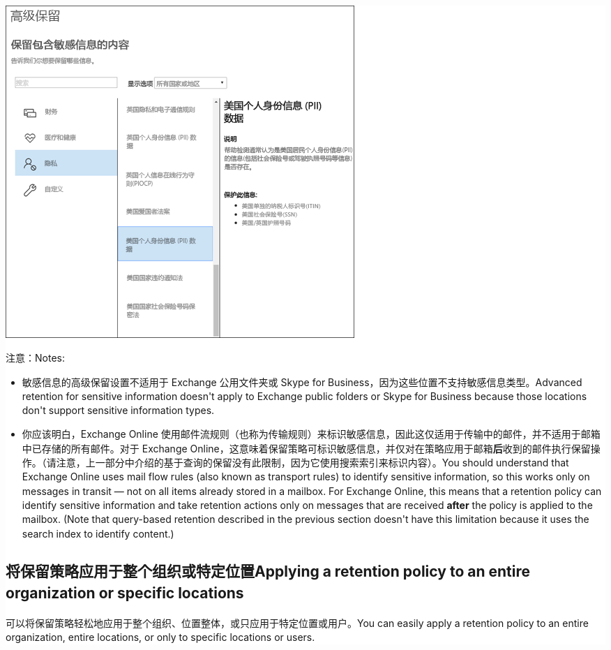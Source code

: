 ![用于选择敏感信息类型的页](media/8b104819-d185-4d58-b6b3-d06e82686a05.png)
  
<span data-ttu-id="5ba69-239">注意：</span><span class="sxs-lookup"><span data-stu-id="5ba69-239">Notes:</span></span>
  
- <span data-ttu-id="5ba69-240">敏感信息的高级保留设置不适用于 Exchange 公用文件夹或 Skype for Business，因为这些位置不支持敏感信息类型。</span><span class="sxs-lookup"><span data-stu-id="5ba69-240">Advanced retention for sensitive information doesn't apply to Exchange public folders or Skype for Business because those locations don't support sensitive information types.</span></span>
    
- <span data-ttu-id="5ba69-p134">你应该明白，Exchange Online 使用邮件流规则（也称为传输规则）来标识敏感信息，因此这仅适用于传输中的邮件，并不适用于邮箱中已存储的所有邮件。对于 Exchange Online，这意味着保留策略可标识敏感信息，并仅对在策略应用于邮箱**后**收到的邮件执行保留操作。（请注意，上一部分中介绍的基于查询的保留没有此限制，因为它使用搜索索引来标识内容）。</span><span class="sxs-lookup"><span data-stu-id="5ba69-p134">You should understand that Exchange Online uses mail flow rules (also known as transport rules) to identify sensitive information, so this works only on messages in transit — not on all items already stored in a mailbox. For Exchange Online, this means that a retention policy can identify sensitive information and take retention actions only on messages that are received **after** the policy is applied to the mailbox. (Note that query-based retention described in the previous section doesn't have this limitation because it uses the search index to identify content.)</span></span> 
    
## <a name="applying-a-retention-policy-to-an-entire-organization-or-specific-locations"></a><span data-ttu-id="5ba69-244">将保留策略应用于整个组织或特定位置</span><span class="sxs-lookup"><span data-stu-id="5ba69-244">Applying a retention policy to an entire organization or specific locations</span></span>

<span data-ttu-id="5ba69-245">可以将保留策略轻松地应用于整个组织、位置整体，或只应用于特定位置或用户。</span><span class="sxs-lookup"><span data-stu-id="5ba69-245">You can easily apply a retention policy to an entire organization, entire locations, or only to specific locations or users.</span></span>
  